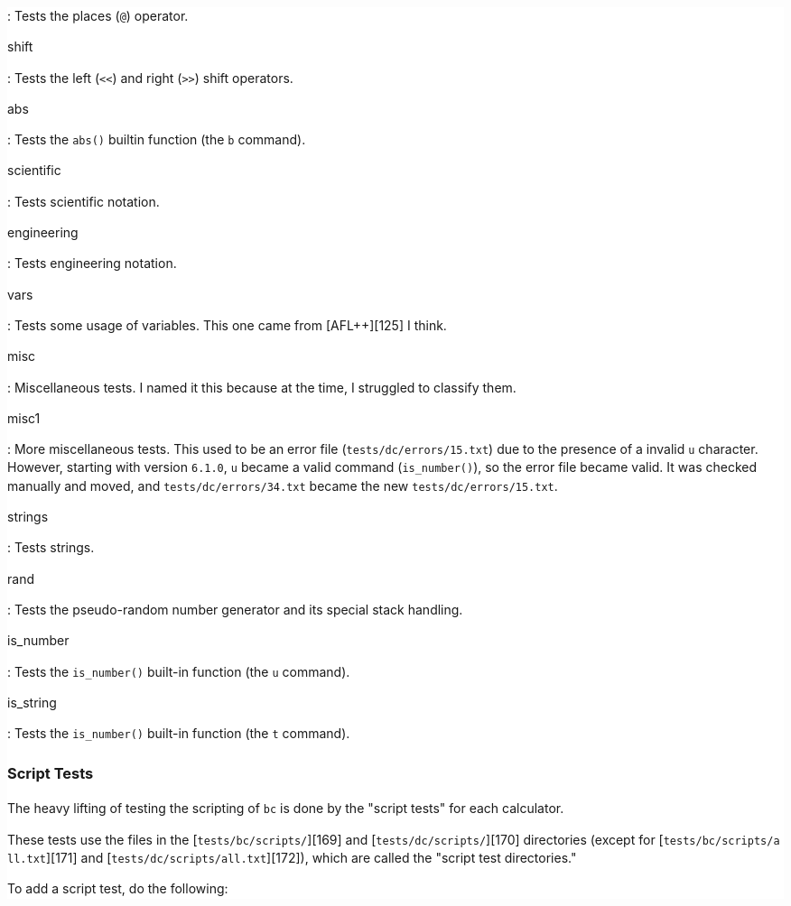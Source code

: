 :   Tests the places (`@`) operator.

shift

:   Tests the left (`<<`) and right (`>>`) shift operators.

abs

:   Tests the `abs()` builtin function (the `b` command).

scientific

:   Tests scientific notation.

engineering

:   Tests engineering notation.

vars

:   Tests some usage of variables. This one came from [AFL++][125] I think.

misc

:   Miscellaneous tests. I named it this because at the time, I struggled to
    classify them.

misc1

:   More miscellaneous tests. This used to be an error file
    (`tests/dc/errors/15.txt`) due to the presence of a invalid `u` character.
    However, starting with version `6.1.0`, `u` became a valid command
    (`is_number()`), so the error file became valid. It was checked manually and
    moved, and `tests/dc/errors/34.txt` became the new `tests/dc/errors/15.txt`.

strings

:   Tests strings.

rand

:   Tests the pseudo-random number generator and its special stack handling.

is_number

:   Tests the `is_number()` built-in function (the `u` command).

is_string

:   Tests the `is_number()` built-in function (the `t` command).

### Script Tests

The heavy lifting of testing the scripting of `bc` is done by the "script tests"
for each calculator.

These tests use the files in the [`tests/bc/scripts/`][169] and
[`tests/dc/scripts/`][170] directories (except for
[`tests/bc/scripts/all.txt`][171] and [`tests/dc/scripts/all.txt`][172]), which
are called the "script test directories."

To add a script test, do the following:
